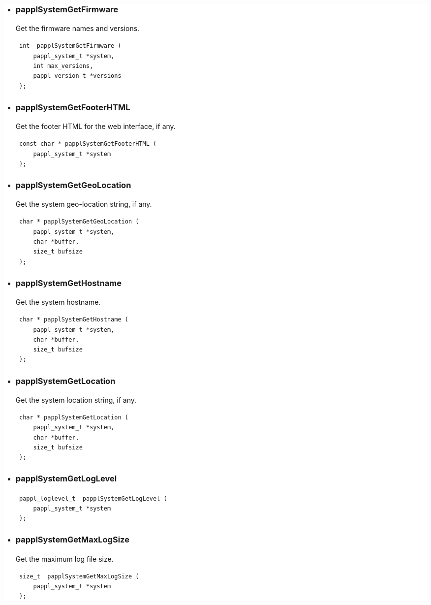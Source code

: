 * ### papplSystemGetFirmware
    
    Get the firmware names and versions.

       int  papplSystemGetFirmware (
           pappl_system_t *system,
           int max_versions,
           pappl_version_t *versions
       );

* ### papplSystemGetFooterHTML
    
    Get the footer HTML for the web interface, if any.

       const char * papplSystemGetFooterHTML (
           pappl_system_t *system
       );

* ### papplSystemGetGeoLocation
    
   Get the system geo-location string, if any.

       char * papplSystemGetGeoLocation (
           pappl_system_t *system,
           char *buffer,
           size_t bufsize
       );

* ### papplSystemGetHostname
       
    Get the system hostname.

       char * papplSystemGetHostname (
           pappl_system_t *system,
           char *buffer,
           size_t bufsize
       );

* ### papplSystemGetLocation
       
    Get the system location string, if any.

       char * papplSystemGetLocation (
           pappl_system_t *system,
           char *buffer,
           size_t bufsize
       );

* ### papplSystemGetLogLevel
       
       pappl_loglevel_t  papplSystemGetLogLevel (
           pappl_system_t *system
       );

* ### papplSystemGetMaxLogSize
       
    Get the maximum log file size.

       size_t  papplSystemGetMaxLogSize (
           pappl_system_t *system
       );
